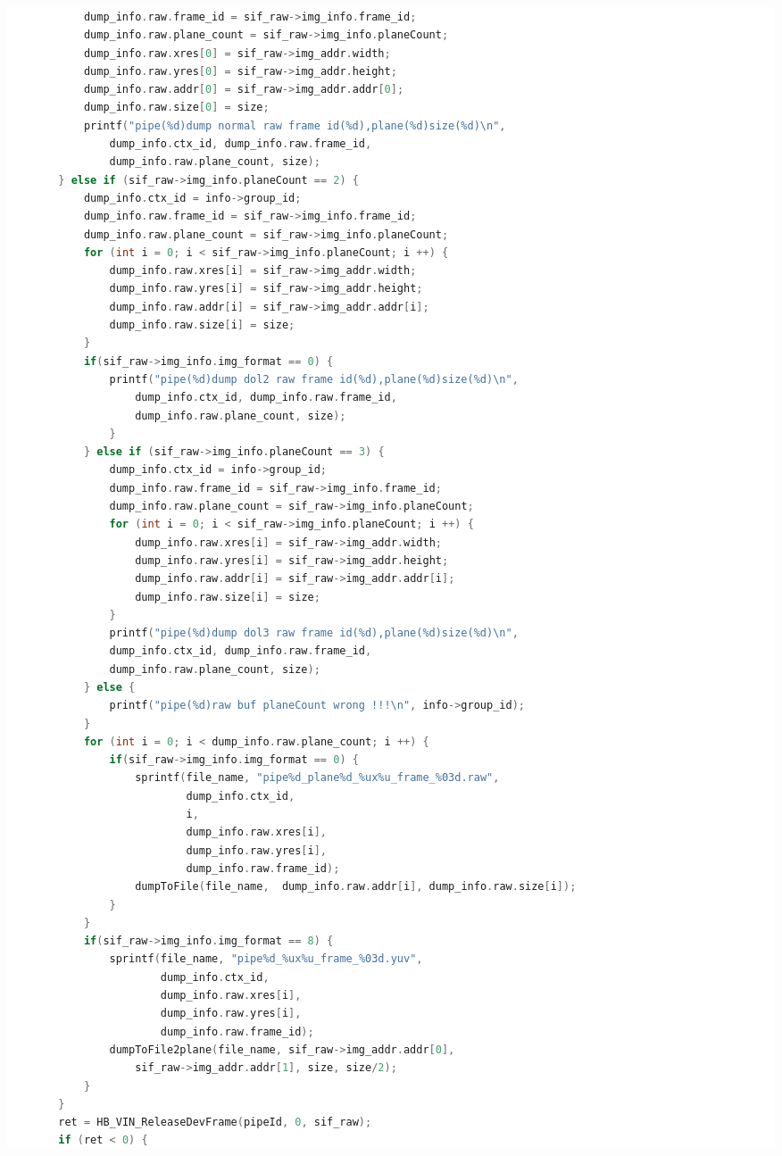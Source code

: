 ```c
            dump_info.raw.frame_id = sif_raw->img_info.frame_id;
            dump_info.raw.plane_count = sif_raw->img_info.planeCount;
            dump_info.raw.xres[0] = sif_raw->img_addr.width;
            dump_info.raw.yres[0] = sif_raw->img_addr.height;
            dump_info.raw.addr[0] = sif_raw->img_addr.addr[0];
            dump_info.raw.size[0] = size;
            printf("pipe(%d)dump normal raw frame id(%d),plane(%d)size(%d)\n",
                dump_info.ctx_id, dump_info.raw.frame_id,
                dump_info.raw.plane_count, size);
        } else if (sif_raw->img_info.planeCount == 2) {
            dump_info.ctx_id = info->group_id;
            dump_info.raw.frame_id = sif_raw->img_info.frame_id;
            dump_info.raw.plane_count = sif_raw->img_info.planeCount;
            for (int i = 0; i < sif_raw->img_info.planeCount; i ++) {
                dump_info.raw.xres[i] = sif_raw->img_addr.width;
                dump_info.raw.yres[i] = sif_raw->img_addr.height;
                dump_info.raw.addr[i] = sif_raw->img_addr.addr[i];
                dump_info.raw.size[i] = size;
            }
            if(sif_raw->img_info.img_format == 0) {
                printf("pipe(%d)dump dol2 raw frame id(%d),plane(%d)size(%d)\n",
                    dump_info.ctx_id, dump_info.raw.frame_id,
                    dump_info.raw.plane_count, size);
                }
            } else if (sif_raw->img_info.planeCount == 3) {
                dump_info.ctx_id = info->group_id;
                dump_info.raw.frame_id = sif_raw->img_info.frame_id;
                dump_info.raw.plane_count = sif_raw->img_info.planeCount;
                for (int i = 0; i < sif_raw->img_info.planeCount; i ++) {
                    dump_info.raw.xres[i] = sif_raw->img_addr.width;
                    dump_info.raw.yres[i] = sif_raw->img_addr.height;
                    dump_info.raw.addr[i] = sif_raw->img_addr.addr[i];
                    dump_info.raw.size[i] = size;
                }
                printf("pipe(%d)dump dol3 raw frame id(%d),plane(%d)size(%d)\n",
                dump_info.ctx_id, dump_info.raw.frame_id,
                dump_info.raw.plane_count, size);
            } else {
                printf("pipe(%d)raw buf planeCount wrong !!!\n", info->group_id);
            }
            for (int i = 0; i < dump_info.raw.plane_count; i ++) {
                if(sif_raw->img_info.img_format == 0) {
                    sprintf(file_name, "pipe%d_plane%d_%ux%u_frame_%03d.raw",
                            dump_info.ctx_id,
                            i,
                            dump_info.raw.xres[i],
                            dump_info.raw.yres[i],
                            dump_info.raw.frame_id);
                    dumpToFile(file_name,  dump_info.raw.addr[i], dump_info.raw.size[i]);
                }
            }
            if(sif_raw->img_info.img_format == 8) {
                sprintf(file_name, "pipe%d_%ux%u_frame_%03d.yuv",
                        dump_info.ctx_id,
                        dump_info.raw.xres[i],
                        dump_info.raw.yres[i],
                        dump_info.raw.frame_id);
                dumpToFile2plane(file_name, sif_raw->img_addr.addr[0],
                    sif_raw->img_addr.addr[1], size, size/2);
            }
        }
        ret = HB_VIN_ReleaseDevFrame(pipeId, 0, sif_raw);
        if (ret < 0) {
```